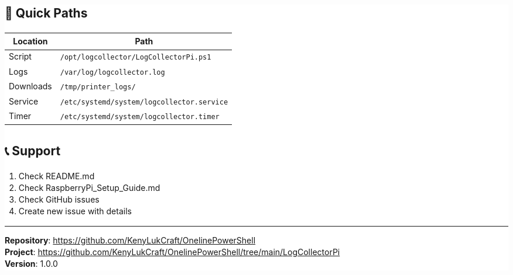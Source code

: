 ## 🎯 Quick Paths

| Location | Path |
|----------|------|
| Script | `/opt/logcollector/LogCollectorPi.ps1` |
| Logs | `/var/log/logcollector.log` |
| Downloads | `/tmp/printer_logs/` |
| Service | `/etc/systemd/system/logcollector.service` |
| Timer | `/etc/systemd/system/logcollector.timer` |

## 📞 Support

1. Check README.md
2. Check RaspberryPi_Setup_Guide.md
3. Check GitHub issues
4. Create new issue with details

---

**Repository**: https://github.com/KenyLukCraft/OnelinePowerShell  
**Project**: https://github.com/KenyLukCraft/OnelinePowerShell/tree/main/LogCollectorPi  
**Version**: 1.0.0

